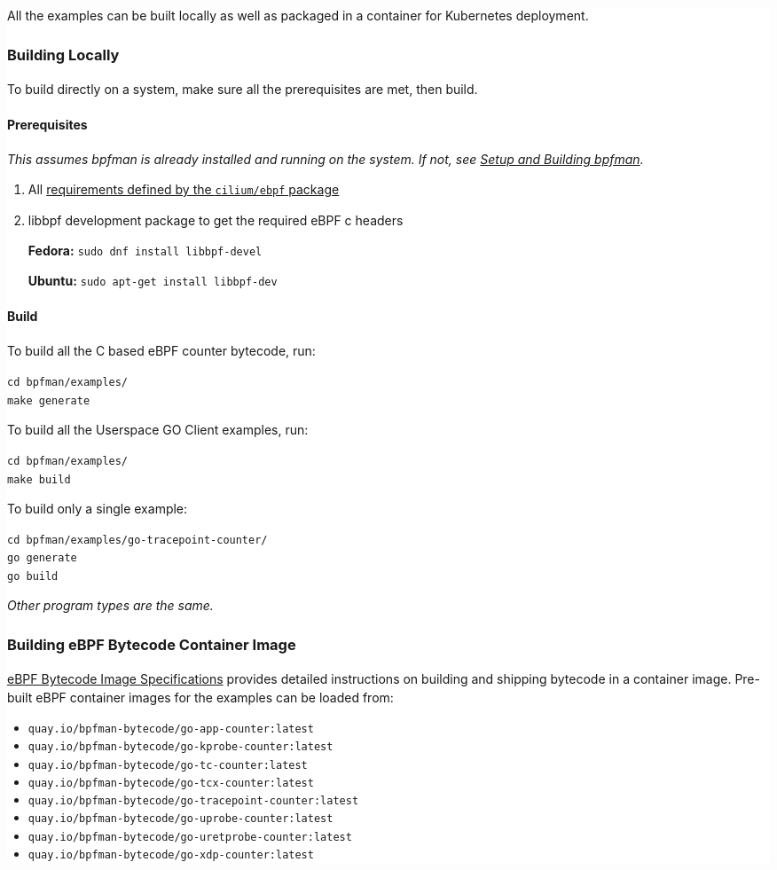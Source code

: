 All the examples can be built locally as well as packaged in a container for Kubernetes
deployment.

### Building Locally

To build directly on a system, make sure all the prerequisites are met, then build.

#### Prerequisites

_This assumes bpfman is already installed and running on the system.
If not, see [Setup and Building bpfman](./building-bpfman.md)._

1. All [requirements defined by the `cilium/ebpf` package](https://github.com/cilium/ebpf#requirements)
2. libbpf development package to get the required eBPF c headers

    **Fedora:** `sudo dnf install libbpf-devel`

    **Ubuntu:** `sudo apt-get install libbpf-dev`

#### Build

To build all the C based eBPF counter bytecode, run:

```console
cd bpfman/examples/
make generate
```

To build all the Userspace GO Client examples, run:

```console
cd bpfman/examples/
make build
```

To build only a single example:

```console
cd bpfman/examples/go-tracepoint-counter/
go generate
go build
```

_Other program types are the same._

### Building eBPF Bytecode Container Image

[eBPF Bytecode Image Specifications](../developer-guide/shipping-bytecode.md) provides detailed
instructions on building and shipping bytecode in a container image.
Pre-built eBPF container images for the examples can be loaded from:

- `quay.io/bpfman-bytecode/go-app-counter:latest`
- `quay.io/bpfman-bytecode/go-kprobe-counter:latest`
- `quay.io/bpfman-bytecode/go-tc-counter:latest`
- `quay.io/bpfman-bytecode/go-tcx-counter:latest`
- `quay.io/bpfman-bytecode/go-tracepoint-counter:latest`
- `quay.io/bpfman-bytecode/go-uprobe-counter:latest`
- `quay.io/bpfman-bytecode/go-uretprobe-counter:latest`
- `quay.io/bpfman-bytecode/go-xdp-counter:latest`
